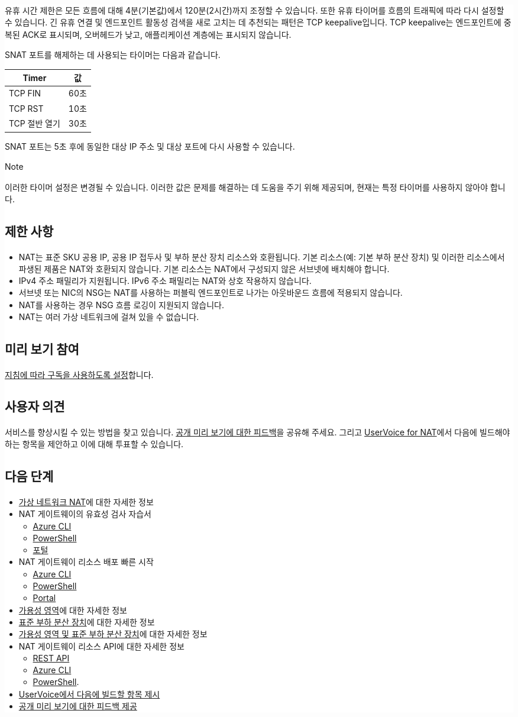 유휴 시간 제한은 모든 흐름에 대해 4분(기본값)에서 120분(2시간)까지 조정할 수 있습니다.  또한 유휴 타이머를 흐름의 트래픽에 따라 다시 설정할 수 있습니다.  긴 유휴 연결 및 엔드포인트 활동성 검색을 새로 고치는 데 추천되는 패턴은 TCP keepalive입니다.  TCP keepalive는 엔드포인트에 중복된 ACK로 표시되며, 오버헤드가 낮고, 애플리케이션 계층에는 표시되지 않습니다.

SNAT 포트를 해제하는 데 사용되는 타이머는 다음과 같습니다.

| Timer | 값 |
|---|---|
| TCP FIN | 60초 |
| TCP RST | 10초 |
| TCP 절반 열기 | 30초 |

SNAT 포트는 5초 후에 동일한 대상 IP 주소 및 대상 포트에 다시 사용할 수 있습니다.

>[!NOTE] 
>이러한 타이머 설정은 변경될 수 있습니다. 이러한 값은 문제를 해결하는 데 도움을 주기 위해 제공되며, 현재는 특정 타이머를 사용하지 않아야 합니다.

## <a name="limitations"></a>제한 사항

- NAT는 표준 SKU 공용 IP, 공용 IP 접두사 및 부하 분산 장치 리소스와 호환됩니다.   기본 리소스(예: 기본 부하 분산 장치) 및 이러한 리소스에서 파생된 제품은 NAT와 호환되지 않습니다.  기본 리소스는 NAT에서 구성되지 않은 서브넷에 배치해야 합니다.
- IPv4 주소 패밀리가 지원됩니다.  IPv6 주소 패밀리는 NAT와 상호 작용하지 않습니다.
- 서브넷 또는 NIC의 NSG는 NAT를 사용하는 퍼블릭 엔드포인트로 나가는 아웃바운드 흐름에 적용되지 않습니다.
- NAT를 사용하는 경우 NSG 흐름 로깅이 지원되지 않습니다.
- NAT는 여러 가상 네트워크에 걸쳐 있을 수 없습니다.

## <a name="preview-participation"></a>미리 보기 참여

[지침에 따라 구독을 사용하도록 설정](nat-overview.md#public-preview-participation)합니다.

## <a name="feedback"></a>사용자 의견

서비스를 향상시킬 수 있는 방법을 찾고 있습니다. [공개 미리 보기에 대한 피드백](https://aka.ms/natfeedback)을 공유해 주세요.  그리고 [UserVoice for NAT](https://aka.ms/natuservoice)에서 다음에 빌드해야 하는 항목을 제안하고 이에 대해 투표할 수 있습니다.

## <a name="next-steps"></a>다음 단계

- [가상 네트워크 NAT](nat-overview.md)에 대한 자세한 정보
- NAT 게이트웨이의 유효성 검사 자습서
  * [Azure CLI](tutorial-create-validate-nat-gateway-cli.md)
  * [PowerShell](tutorial-create-validate-nat-gateway-cli.md)
  * [포털](tutorial-create-validate-nat-gateway-cli.md)
- NAT 게이트웨이 리소스 배포 빠른 시작
  * [Azure CLI](./quickstart-create-nat-gateway-cli.md)
  * [PowerShell](./quickstart-create-nat-gateway-powershell.md)
  * [Portal](./quickstart-create-nat-gateway-portal.md)
- [가용성 영역](../availability-zones/az-overview.md)에 대한 자세한 정보
- [표준 부하 분산 장치](../load-balancer/load-balancer-standard-overview.md)에 대한 자세한 정보
- [가용성 영역 및 표준 부하 분산 장치](../load-balancer/load-balancer-standard-availability-zones.md)에 대한 자세한 정보
- NAT 게이트웨이 리소스 API에 대한 자세한 정보
  * [REST API](https://docs.microsoft.com/rest/api/virtualnetwork/natgateways)
  * [Azure CLI](https://docs.microsoft.com/cli/azure/network/nat/gateway?view=azure-cli-latest)
  * [PowerShell](https://docs.microsoft.com/powershell/module/az.network/new-aznatgateway).
- [UserVoice에서 다음에 빌드할 항목 제시](https://aka/natuservoice)
- [공개 미리 보기에 대한 피드백 제공](https://aka.ms/natfeedback)

